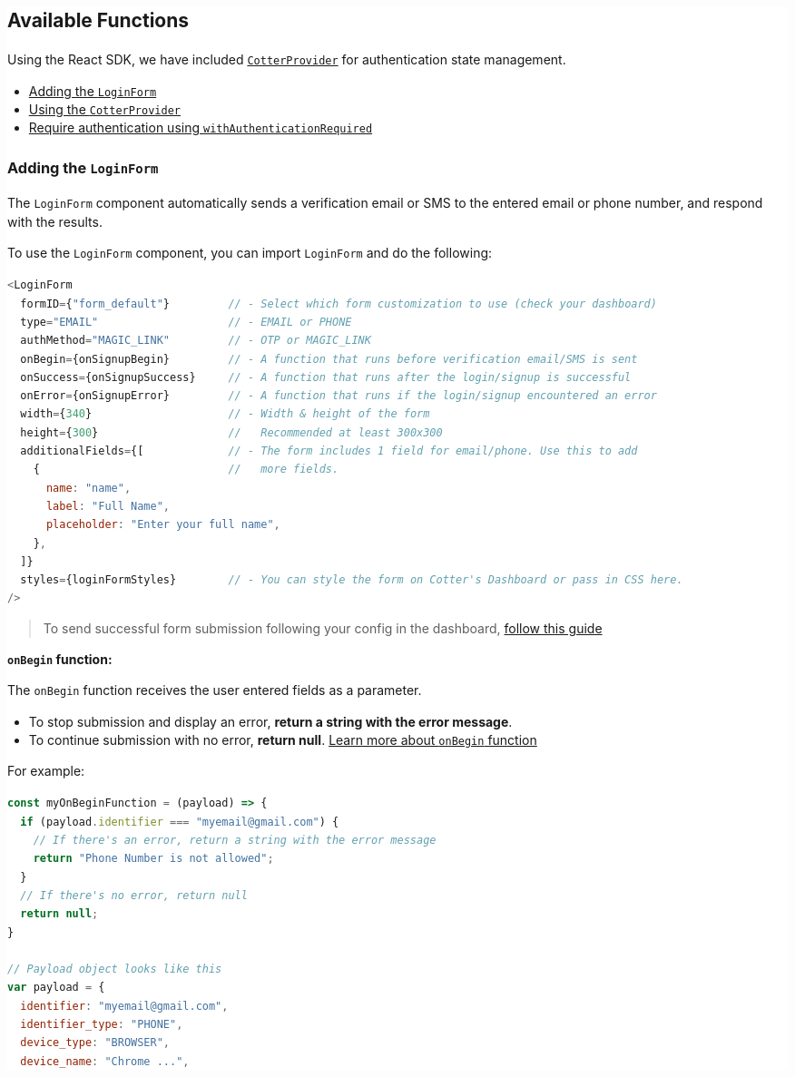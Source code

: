 ## Available Functions
Using the React SDK, we have included [`CotterProvider`](https://github.com/cotter-code/react-starter-app/blob/master/src/pages/_app/index.js#L13) for authentication state management.
- [Adding the `LoginForm`](#adding-the-loginform)
- [Using the `CotterProvider`](#using-the-cotterprovider)
- [Require authentication using `withAuthenticationRequired`](#require-authentication-using-withAuthenticationRequired)

### Adding the `LoginForm`
The `LoginForm` component automatically sends a verification email or SMS to the entered email or phone number, and respond with the results.

To use the `LoginForm` component, you can import `LoginForm` and do the following:
```javascript
<LoginForm
  formID={"form_default"}         // - Select which form customization to use (check your dashboard)
  type="EMAIL"                    // - EMAIL or PHONE
  authMethod="MAGIC_LINK"         // - OTP or MAGIC_LINK
  onBegin={onSignupBegin}         // - A function that runs before verification email/SMS is sent
  onSuccess={onSignupSuccess}     // - A function that runs after the login/signup is successful
  onError={onSignupError}         // - A function that runs if the login/signup encountered an error
  width={340}                     // - Width & height of the form
  height={300}                    //   Recommended at least 300x300
  additionalFields={[             // - The form includes 1 field for email/phone. Use this to add
    {                             //   more fields.
      name: "name",
      label: "Full Name",
      placeholder: "Enter your full name",
    },
  ]}
  styles={loginFormStyles}        // - You can style the form on Cotter's Dashboard or pass in CSS here.
/>
```

> To send successful form submission following your config in the dashboard, [follow this guide](https://docs.cotter.app/sdk-reference/web/sending-successful-form-submission)

**`onBegin` function:**

The `onBegin` function receives the user entered fields as a parameter. 
- To stop submission and display an error, **return a string with the error message**.
- To continue submission with no error, **return null**.
[Learn more about `onBegin` function](https://docs.cotter.app/sdk-reference/web/web-sdk-verify-email-phone/checking-the-email-or-phone-before-sending-a-verification-code)

For example:
```javascript
const myOnBeginFunction = (payload) => {
  if (payload.identifier === "myemail@gmail.com") {
    // If there's an error, return a string with the error message
    return "Phone Number is not allowed";
  }
  // If there's no error, return null
  return null;
}

// Payload object looks like this
var payload = {
  identifier: "myemail@gmail.com",
  identifier_type: "PHONE",
  device_type: "BROWSER",
  device_name: "Chrome ...",
```